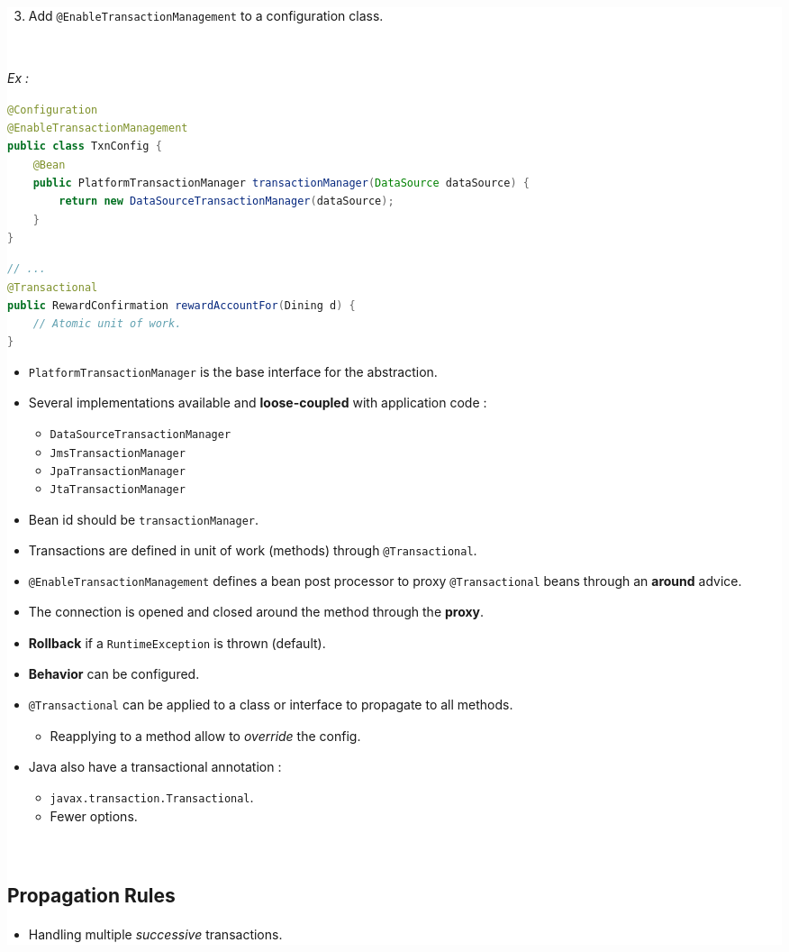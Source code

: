 3. Add `@EnableTransactionManagement` to a configuration class.

<br>

*Ex :*

``` java
@Configuration
@EnableTransactionManagement
public class TxnConfig {
    @Bean
    public PlatformTransactionManager transactionManager(DataSource dataSource) {
        return new DataSourceTransactionManager(dataSource);
    }
}
```
``` java
// ...
@Transactional
public RewardConfirmation rewardAccountFor(Dining d) {
    // Atomic unit of work.
}
```
- `PlatformTransactionManager` is the base interface for the abstraction.

- Several implementations available and **loose-coupled** with application code : 

    - `DataSourceTransactionManager`
    - `JmsTransactionManager`
    - `JpaTransactionManager`
    - `JtaTransactionManager`

- Bean id should be `transactionManager`.

- Transactions are defined in unit of work (methods) through `@Transactional`.

- `@EnableTransactionManagement` defines a bean post processor to proxy `@Transactional` beans through an **around** advice.

- The connection is opened and closed around the method through the **proxy**.

- **Rollback** if a `RuntimeException` is thrown (default).

- **Behavior** can be configured.

- `@Transactional` can be applied to a class or interface to propagate to all methods.

    - Reapplying to a method allow to *override* the config.

- Java also have a transactional annotation :

    - `javax.transaction.Transactional`.
    - Fewer options.

<br>

## Propagation Rules

- Handling multiple *successive* transactions.
